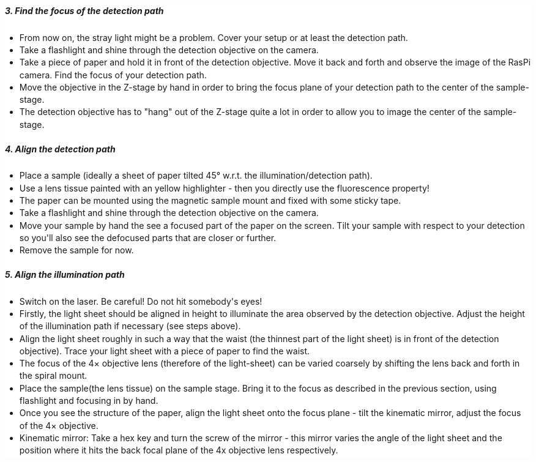 ##### 3. Find the focus of the detection path
* From now on, the stray light might be a problem. Cover your setup or at least the detection path.
* Take a flashlight and shine through the detection objective on the camera.
* Take a piece of paper and hold it in front of the detection objective. Move it back and forth and observe the image of the RasPi camera. Find the focus of your detection path.
* Move the objective in the Z-stage by hand in order to bring the focus plane of your detection path to the center of the sample-stage.
* The detection objective has to "hang" out of the Z-stage quite a lot in order to allow you to image the center of the sample-stage.  

##### 4. Align the detection path
* Place a sample (ideally a sheet of paper tilted 45° w.r.t. the illumination/detection path).
* Use a lens tissue painted with an yellow highlighter - then you directly use the fluorescence property!
* The paper can be mounted using the magnetic sample mount and fixed with some sticky tape.
* Take a flashlight and shine through the detection objective on the camera.
* Move your sample by hand the see a focused part of the paper on the screen. Tilt your sample with respect to your detection so you'll also see the defocused parts that are closer or further.
* Remove the sample for now.

##### 5. Align the illumination path
* Switch on the laser. Be careful! Do not hit somebody's eyes!
* Firstly, the light sheet should be aligned in height to illuminate the area observed by the detection objective. Adjust the height of the illumination path if necessary (see steps above).
* Align the light sheet roughly in such a way that the waist (the thinnest part of the light sheet) is in front of the detection objective). Trace your light sheet with a piece of paper to find the waist.
* The focus of the 4× objective lens (therefore of the light-sheet) can be varied coarsely by shifting the lens back and forth in the spiral mount.
* Place the sample(the lens tissue) on the sample stage. Bring it to the focus as described in the previous section, using flashlight and focusing in by hand.
* Once you see the structure of the paper, align the light sheet onto the focus plane - tilt the kinematic mirror, adjust the focus of the 4× objective.
* Kinematic mirror: Take a hex key and turn the screw of the mirror - this mirror varies the angle of the light sheet and the position where it hits the back focal plane of the 4x objective lens respectively.

<p align="center">